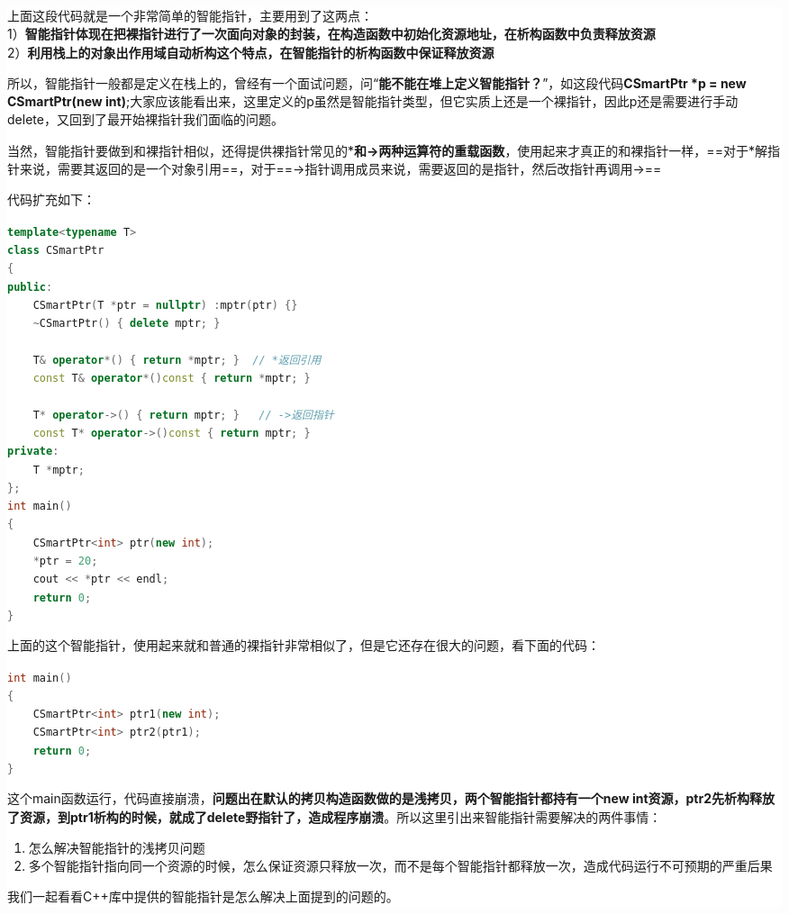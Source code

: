 上面这段代码就是一个非常简单的智能指针，主要用到了这两点：  
1）**智能指针体现在把裸指针进行了一次面向对象的封装，在构造函数中初始化资源地址，在析构函数中负责释放资源**  
2）**利用栈上的对象出作用域自动析构这个特点，在智能指针的析构函数中保证释放资源**

所以，智能指针一般都是定义在栈上的，曾经有一个面试问题，问“**能不能在堆上定义智能指针？**”，如这段代码**CSmartPtr \*p = new CSmartPtr(new int)**;大家应该能看出来，这里定义的p虽然是智能指针类型，但它实质上还是一个裸指针，因此p还是需要进行手动delete，又回到了最开始裸指针我们面临的问题。

当然，智能指针要做到和裸指针相似，还得提供裸指针常见的\***和->两种运算符的重载函数**，使用起来才真正的和裸指针一样，==对于*解指针来说，需要其返回的是一个对象引用==，对于==->指针调用成员来说，需要返回的是指针，然后改指针再调用->==

代码扩充如下：

```cpp
template<typename T>
class CSmartPtr
{
public:
	CSmartPtr(T *ptr = nullptr) :mptr(ptr) {}
	~CSmartPtr() { delete mptr; }

	T& operator*() { return *mptr; }  // *返回引用
	const T& operator*()const { return *mptr; }  

	T* operator->() { return mptr; }   // ->返回指针
	const T* operator->()const { return mptr; }
private:
	T *mptr;
};
int main()
{
	CSmartPtr<int> ptr(new int);
	*ptr = 20;
	cout << *ptr << endl;
	return 0;
}
```

上面的这个智能指针，使用起来就和普通的裸指针非常相似了，但是它还存在很大的问题，看下面的代码：

```cpp
int main()
{
	CSmartPtr<int> ptr1(new int);
	CSmartPtr<int> ptr2(ptr1);
	return 0;
}
```

这个main函数运行，代码直接崩溃，**问题出在默认的拷贝构造函数做的是浅拷贝，两个智能指针都持有一个new int资源，ptr2先析构释放了资源，到ptr1析构的时候，就成了delete野指针了，造成程序崩溃**。所以这里引出来智能指针需要解决的两件事情：

1. 怎么解决智能指针的浅拷贝问题
2. 多个智能指针指向同一个资源的时候，怎么保证资源只释放一次，而不是每个智能指针都释放一次，造成代码运行不可预期的严重后果

我们一起看看C++库中提供的智能指针是怎么解决上面提到的问题的。
